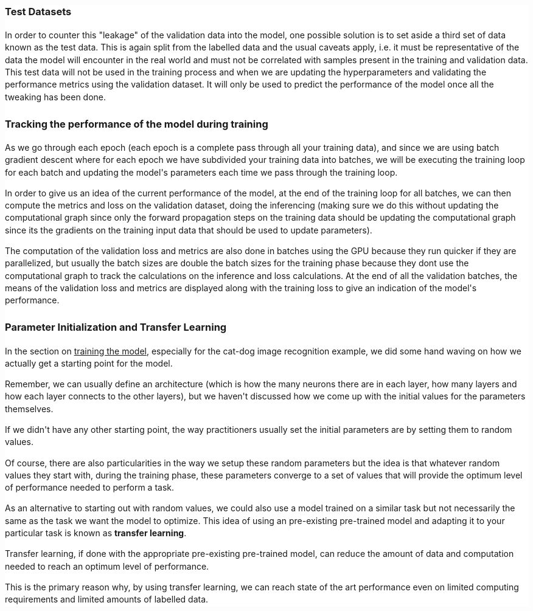 ### Test Datasets

In order to counter this "leakage" of the validation data into the model, one possible solution is to set aside a third set of data known as the test data. This is again split from the labelled data and the usual caveats apply, i.e. it must be representative of the data the model will encounter in the real world and must not be correlated with samples present in the training and validation data. This test data will not be used in the training process and when we are updating the hyperparameters and validating the performance metrics using the validation dataset. It will only be used to predict the performance of the model once all the tweaking has been done. 

### Tracking the performance of the model during training

As we go through each epoch (each epoch is a complete pass through all your training data), and since we are using batch gradient descent where for each epoch we have subdivided your training data into batches, we will be executing the training loop for each batch and updating the model's parameters each time we pass through the training loop. 

In order to give us an idea of the current performance of the model, at the end of the training loop for all batches, we can then compute the metrics and loss on the validation dataset, doing the inferencing (making sure we do this without updating the computational graph since only the forward propagation steps on the training data should be updating the computational graph since its the gradients on the training input data that should be used to update parameters). 

The computation of the validation loss and metrics are also done in batches using the GPU because they run quicker if they are parallelized, but usually the batch sizes are double the batch sizes for the training phase because they dont use the computational graph to track the calculations on the inference and loss calculations. At the end of all the validation batches, the means of the validation loss and metrics are displayed along with the training loss to give an indication of the model's performance.

### Parameter Initialization and Transfer Learning

In the section on [training the model](#model-training), especially for the cat-dog image recognition example, we did some hand waving on how we actually get a starting point for the model.

Remember, we can usually define an architecture (which is how the many neurons there are in each layer, how many layers and how each layer connects to the other layers), but we haven't discussed how we come up with the initial values for the parameters themselves.

If we didn't have any other starting point, the way practitioners usually set the initial parameters are by setting them to random values. 

Of course, there are also particularities in the way we setup these random parameters but the idea is that whatever random values they start with, during the training phase, these parameters converge to a set of values that will provide the optimum level of performance needed to perform a task.

As an alternative to starting out with random values, we could also use a model trained on a similar task but not necessarily the same as the task we want the model to optimize. This idea of using an pre-existing pre-trained model and adapting it to your particular task is known as **transfer learning**.

Transfer learning, if done with the appropriate pre-existing pre-trained model, can reduce the amount of data and computation needed to reach an optimum level of performance.

This is the primary reason why, by using transfer learning, we can reach state of the art performance even on limited computing requirements and limited amounts of labelled data.
